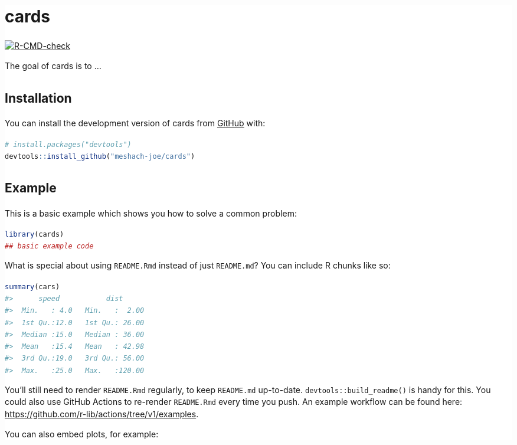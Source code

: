 


# cards


[![R-CMD-check](https://github.com/meshach-joe/cards/actions/workflows/R-CMD-check.yaml/badge.svg)](https://github.com/meshach-joe/cards/actions/workflows/R-CMD-check.yaml)


The goal of cards is to …

## Installation

You can install the development version of cards from
[GitHub](https://github.com/) with:

``` r
# install.packages("devtools")
devtools::install_github("meshach-joe/cards")
```

## Example

This is a basic example which shows you how to solve a common problem:

``` r
library(cards)
## basic example code
```

What is special about using `README.Rmd` instead of just `README.md`?
You can include R chunks like so:

``` r
summary(cars)
#>      speed           dist       
#>  Min.   : 4.0   Min.   :  2.00  
#>  1st Qu.:12.0   1st Qu.: 26.00  
#>  Median :15.0   Median : 36.00  
#>  Mean   :15.4   Mean   : 42.98  
#>  3rd Qu.:19.0   3rd Qu.: 56.00  
#>  Max.   :25.0   Max.   :120.00
```

You’ll still need to render `README.Rmd` regularly, to keep `README.md`
up-to-date. `devtools::build_readme()` is handy for this. You could also
use GitHub Actions to re-render `README.Rmd` every time you push. An
example workflow can be found here:
<https://github.com/r-lib/actions/tree/v1/examples>.

You can also embed plots, for example:
